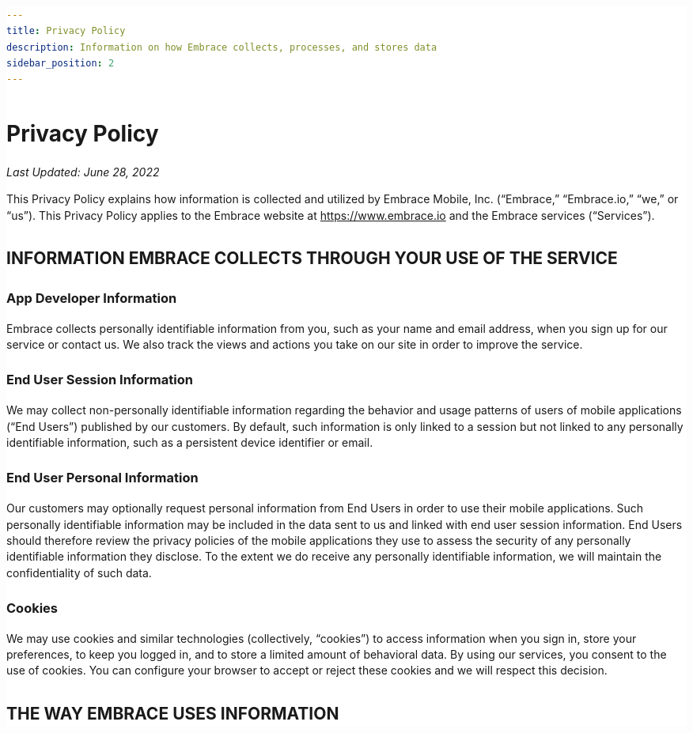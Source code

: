 ```yaml
---
title: Privacy Policy
description: Information on how Embrace collects, processes, and stores data
sidebar_position: 2
---
```


# Privacy Policy

_Last Updated: June 28, 2022_

This Privacy Policy explains how information is collected and utilized by Embrace Mobile, Inc. (“Embrace,” “Embrace.io,” “we,” or “us”). This Privacy Policy applies to the Embrace website at https://www.embrace.io and the Embrace services (“Services”).

## INFORMATION EMBRACE COLLECTS THROUGH YOUR USE OF THE SERVICE

### App Developer Information

Embrace collects personally identifiable information from you, such as your name and email address, when you sign up for our service or contact us. We also track the views and actions you take on our site in order to improve the service.

### End User Session Information

We may collect non-personally identifiable information regarding the behavior and usage patterns of users of mobile applications (“End Users”) published by our customers. By default, such information is only linked to a session but not linked to any personally identifiable information, such as a persistent device identifier or email.

### End User Personal Information

Our customers may optionally request personal information from End Users in order to use their mobile applications.  Such personally identifiable information may be included in the data sent to us and linked with end user session information. End Users should therefore review the privacy policies of the mobile applications they use to assess the security of any personally identifiable information they disclose. To the extent we do receive any personally identifiable information, we will maintain the confidentiality of such data.

### Cookies

We may use cookies and similar technologies (collectively, “cookies”) to access information when you sign in, store your preferences, to keep you logged in, and to store a limited amount of behavioral data. By using our services, you consent to the use of cookies. You can configure your browser to accept or reject these cookies and we will respect this decision.

<script id="CookieDeclaration" src="https://consent.cookiebot.com/df68349b-b0b3-46a6-b2ed-975a4cd03e96/cd.js" type="text/javascript" async></script>

## THE WAY EMBRACE USES INFORMATION
